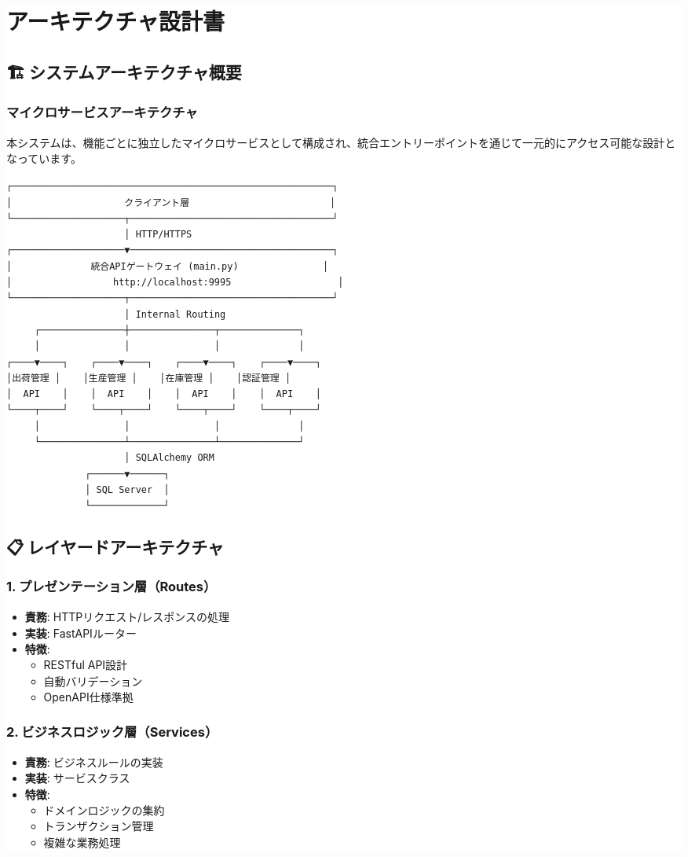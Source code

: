 # アーキテクチャ設計書

## 🏗️ システムアーキテクチャ概要

### マイクロサービスアーキテクチャ
本システムは、機能ごとに独立したマイクロサービスとして構成され、統合エントリーポイントを通じて一元的にアクセス可能な設計となっています。

```
┌─────────────────────────────────────────────────────────┐
│                    クライアント層                         │
└────────────────────┬────────────────────────────────────┘
                     │ HTTP/HTTPS
┌────────────────────▼────────────────────────────────────┐
│              統合APIゲートウェイ (main.py)               │
│                  http://localhost:9995                   │
└────────────────────┬────────────────────────────────────┘
                     │ Internal Routing
     ┌───────────────┼───────────────┬──────────────┐
     │               │               │              │
┌────▼────┐    ┌────▼────┐    ┌────▼────┐    ┌────▼────┐
│出荷管理 │    │生産管理 │    │在庫管理 │    │認証管理 │
│  API    │    │  API    │    │  API    │    │  API    │
└────┬────┘    └────┬────┘    └────┬────┘    └────┬────┘
     │               │               │              │
     └───────────────┴───────────────┴──────────────┘
                     │ SQLAlchemy ORM
              ┌──────▼──────┐
              │ SQL Server  │
              └─────────────┘
```

## 📋 レイヤードアーキテクチャ

### 1. プレゼンテーション層（Routes）
- **責務**: HTTPリクエスト/レスポンスの処理
- **実装**: FastAPIルーター
- **特徴**: 
  - RESTful API設計
  - 自動バリデーション
  - OpenAPI仕様準拠

### 2. ビジネスロジック層（Services）
- **責務**: ビジネスルールの実装
- **実装**: サービスクラス
- **特徴**:
  - ドメインロジックの集約
  - トランザクション管理
  - 複雑な業務処理
